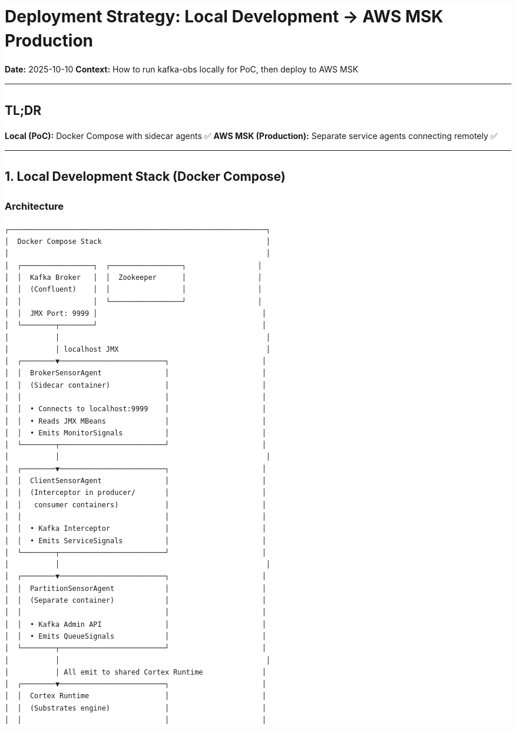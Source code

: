 # Deployment Strategy: Local Development → AWS MSK Production

**Date:** 2025-10-10
**Context:** How to run kafka-obs locally for PoC, then deploy to AWS MSK

---

## TL;DR

**Local (PoC):** Docker Compose with sidecar agents ✅
**AWS MSK (Production):** Separate service agents connecting remotely ✅

---

## 1. Local Development Stack (Docker Compose)

### Architecture

```
┌─────────────────────────────────────────────────────────────┐
│  Docker Compose Stack                                       │
│                                                             │
│  ┌─────────────────┐  ┌─────────────────┐                 │
│  │  Kafka Broker   │  │  Zookeeper      │                 │
│  │  (Confluent)    │  │                 │                 │
│  │                 │  └─────────────────┘                 │
│  │  JMX Port: 9999 │                                       │
│  └────────┬────────┘                                       │
│           │                                                 │
│           │ localhost JMX                                   │
│  ┌────────▼─────────────────────────┐                      │
│  │  BrokerSensorAgent               │                      │
│  │  (Sidecar container)             │                      │
│  │                                  │                      │
│  │  • Connects to localhost:9999    │                      │
│  │  • Reads JMX MBeans              │                      │
│  │  • Emits MonitorSignals          │                      │
│  └────────┬─────────────────────────┘                      │
│           │                                                 │
│  ┌────────▼─────────────────────────┐                      │
│  │  ClientSensorAgent               │                      │
│  │  (Interceptor in producer/       │                      │
│  │   consumer containers)           │                      │
│  │                                  │                      │
│  │  • Kafka Interceptor             │                      │
│  │  • Emits ServiceSignals          │                      │
│  └────────┬─────────────────────────┘                      │
│           │                                                 │
│  ┌────────▼─────────────────────────┐                      │
│  │  PartitionSensorAgent            │                      │
│  │  (Separate container)            │                      │
│  │                                  │                      │
│  │  • Kafka Admin API               │                      │
│  │  • Emits QueueSignals            │                      │
│  └────────┬─────────────────────────┘                      │
│           │                                                 │
│           │ All emit to shared Cortex Runtime              │
│  ┌────────▼─────────────────────────┐                      │
│  │  Cortex Runtime                  │                      │
│  │  (Substrates engine)             │                      │
│  │                                  │                      │
```